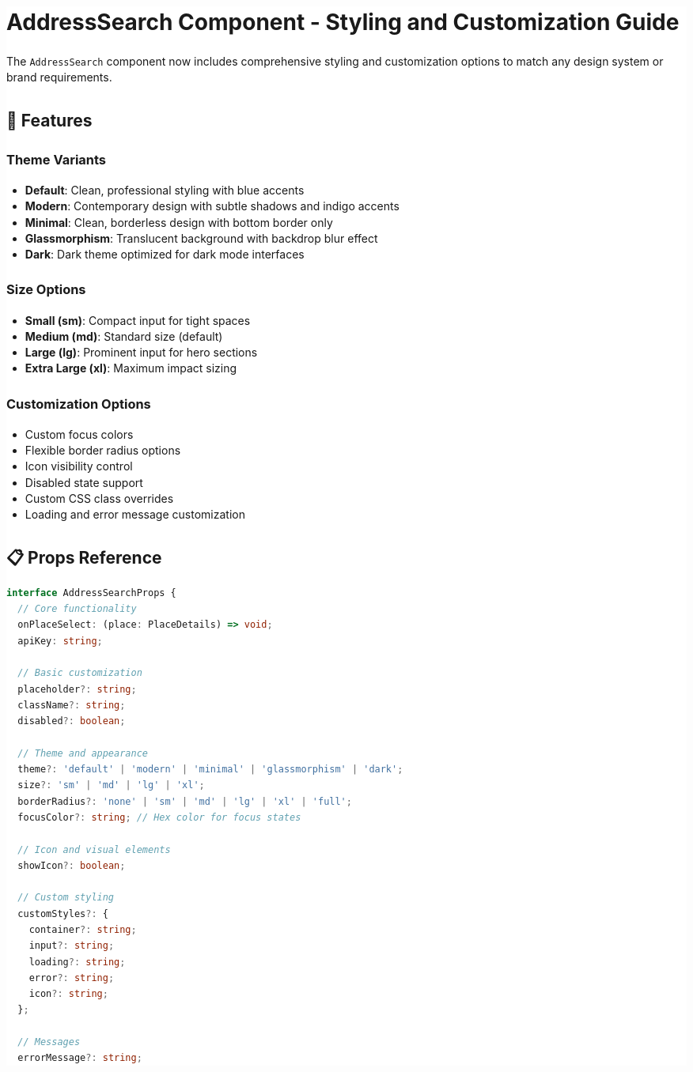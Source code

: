 # AddressSearch Component - Styling and Customization Guide

The `AddressSearch` component now includes comprehensive styling and customization options to match any design system or brand requirements.

## 🎨 Features

### Theme Variants
- **Default**: Clean, professional styling with blue accents
- **Modern**: Contemporary design with subtle shadows and indigo accents
- **Minimal**: Clean, borderless design with bottom border only
- **Glassmorphism**: Translucent background with backdrop blur effect
- **Dark**: Dark theme optimized for dark mode interfaces

### Size Options
- **Small (sm)**: Compact input for tight spaces
- **Medium (md)**: Standard size (default)
- **Large (lg)**: Prominent input for hero sections
- **Extra Large (xl)**: Maximum impact sizing

### Customization Options
- Custom focus colors
- Flexible border radius options
- Icon visibility control
- Disabled state support
- Custom CSS class overrides
- Loading and error message customization

## 📋 Props Reference

```typescript
interface AddressSearchProps {
  // Core functionality
  onPlaceSelect: (place: PlaceDetails) => void;
  apiKey: string;
  
  // Basic customization
  placeholder?: string;
  className?: string;
  disabled?: boolean;
  
  // Theme and appearance
  theme?: 'default' | 'modern' | 'minimal' | 'glassmorphism' | 'dark';
  size?: 'sm' | 'md' | 'lg' | 'xl';
  borderRadius?: 'none' | 'sm' | 'md' | 'lg' | 'xl' | 'full';
  focusColor?: string; // Hex color for focus states
  
  // Icon and visual elements
  showIcon?: boolean;
  
  // Custom styling
  customStyles?: {
    container?: string;
    input?: string;
    loading?: string;
    error?: string;
    icon?: string;
  };
  
  // Messages
  errorMessage?: string;
```